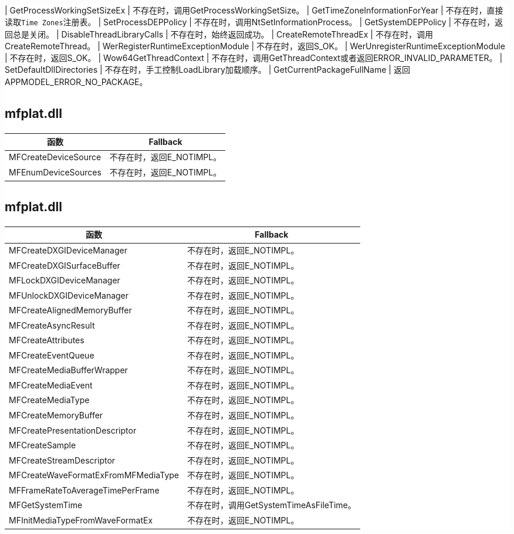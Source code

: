 | GetProcessWorkingSetSizeEx                 | 不存在时，调用GetProcessWorkingSetSize。
| GetTimeZoneInformationForYear              | 不存在时，直接读取`Time Zones`注册表。
| SetProcessDEPPolicy                        | 不存在时，调用NtSetInformationProcess。
| GetSystemDEPPolicy                         | 不存在时，返回总是关闭。
| DisableThreadLibraryCalls                  | 不存在时，始终返回成功。
| CreateRemoteThreadEx                       | 不存在时，调用CreateRemoteThread。
| WerRegisterRuntimeExceptionModule          | 不存在时，返回S_OK。
| WerUnregisterRuntimeExceptionModule        | 不存在时，返回S_OK。
| Wow64GetThreadContext                      | 不存在时，调用GetThreadContext或者返回ERROR_INVALID_PARAMETER。
| SetDefaultDllDirectories                   | 不存在时，手工控制LoadLibrary加载顺序。
| GetCurrentPackageFullName                  | 返回 APPMODEL_ERROR_NO_PACKAGE。

## mfplat.dll
| 函数                                       | Fallback
| ----                                       | -----------
| MFCreateDeviceSource                       | 不存在时，返回E_NOTIMPL。
| MFEnumDeviceSources                        | 不存在时，返回E_NOTIMPL。

## mfplat.dll
| 函数                                       | Fallback
| ----                                       | -----------
| MFCreateDXGIDeviceManager                  | 不存在时，返回E_NOTIMPL。
| MFCreateDXGISurfaceBuffer                  | 不存在时，返回E_NOTIMPL。
| MFLockDXGIDeviceManager                    | 不存在时，返回E_NOTIMPL。
| MFUnlockDXGIDeviceManager                  | 不存在时，返回E_NOTIMPL。
| MFCreateAlignedMemoryBuffer                | 不存在时，返回E_NOTIMPL。
| MFCreateAsyncResult                        | 不存在时，返回E_NOTIMPL。
| MFCreateAttributes                         | 不存在时，返回E_NOTIMPL。
| MFCreateEventQueue                         | 不存在时，返回E_NOTIMPL。
| MFCreateMediaBufferWrapper                 | 不存在时，返回E_NOTIMPL。
| MFCreateMediaEvent                         | 不存在时，返回E_NOTIMPL。
| MFCreateMediaType                          | 不存在时，返回E_NOTIMPL。
| MFCreateMemoryBuffer                       | 不存在时，返回E_NOTIMPL。
| MFCreatePresentationDescriptor             | 不存在时，返回E_NOTIMPL。
| MFCreateSample                             | 不存在时，返回E_NOTIMPL。
| MFCreateStreamDescriptor                   | 不存在时，返回E_NOTIMPL。
| MFCreateWaveFormatExFromMFMediaType        | 不存在时，返回E_NOTIMPL。
| MFFrameRateToAverageTimePerFrame           | 不存在时，返回E_NOTIMPL。
| MFGetSystemTime                            | 不存在时，调用GetSystemTimeAsFileTime。
| MFInitMediaTypeFromWaveFormatEx            | 不存在时，返回E_NOTIMPL。